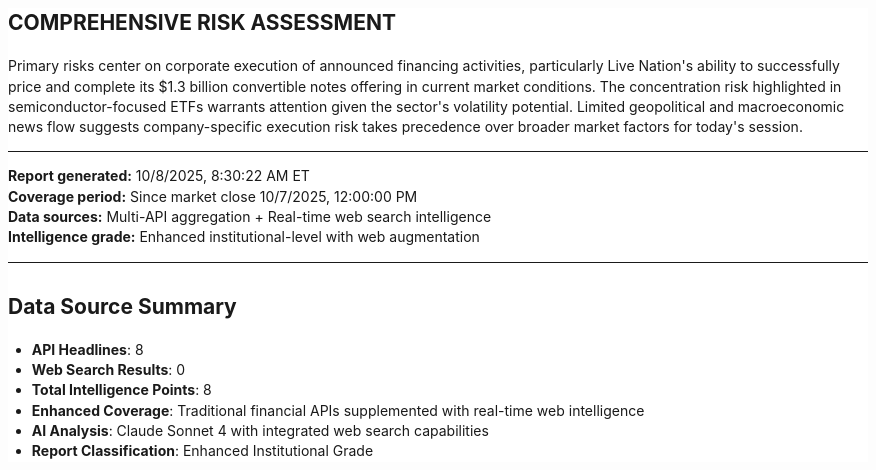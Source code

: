 ## COMPREHENSIVE RISK ASSESSMENT

Primary risks center on corporate execution of announced financing activities, particularly Live Nation's ability to successfully price and complete its $1.3 billion convertible notes offering in current market conditions. The concentration risk highlighted in semiconductor-focused ETFs warrants attention given the sector's volatility potential. Limited geopolitical and macroeconomic news flow suggests company-specific execution risk takes precedence over broader market factors for today's session.

---

**Report generated:** 10/8/2025, 8:30:22 AM ET  
**Coverage period:** Since market close 10/7/2025, 12:00:00 PM  
**Data sources:** Multi-API aggregation + Real-time web search intelligence  
**Intelligence grade:** Enhanced institutional-level with web augmentation

---

## Data Source Summary
- **API Headlines**: 8
- **Web Search Results**: 0
- **Total Intelligence Points**: 8
- **Enhanced Coverage**: Traditional financial APIs supplemented with real-time web intelligence
- **AI Analysis**: Claude Sonnet 4 with integrated web search capabilities
- **Report Classification**: Enhanced Institutional Grade